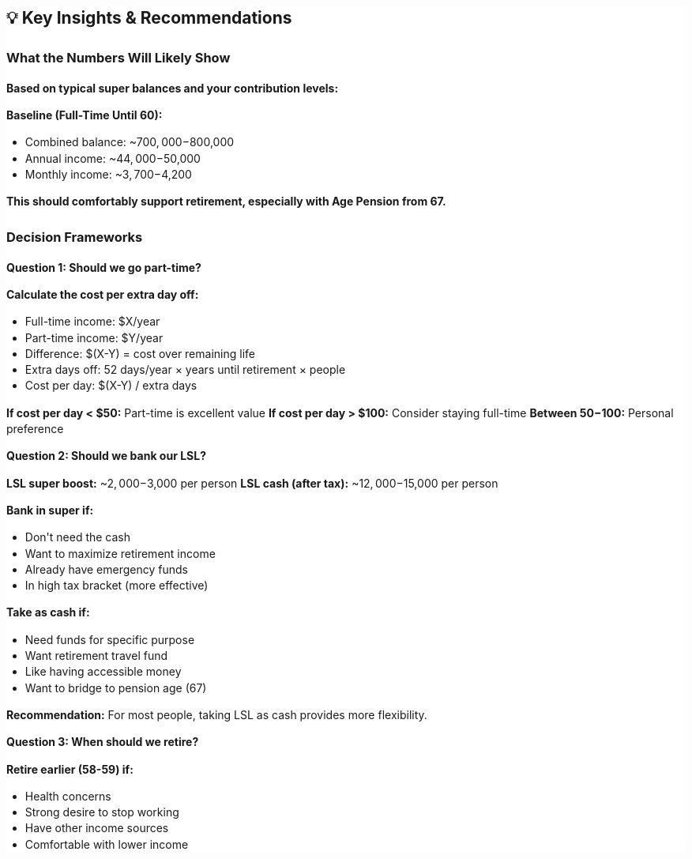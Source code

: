 
## 💡 Key Insights & Recommendations

### What the Numbers Will Likely Show

**Based on typical super balances and your contribution levels:**

**Baseline (Full-Time Until 60):**
- Combined balance: ~$700,000-$800,000
- Annual income: ~$44,000-$50,000
- Monthly income: ~$3,700-$4,200

**This should comfortably support retirement, especially with Age Pension from 67.**

### Decision Frameworks

**Question 1: Should we go part-time?**

**Calculate the cost per extra day off:**
- Full-time income: $X/year
- Part-time income: $Y/year
- Difference: $(X-Y) = cost over remaining life
- Extra days off: 52 days/year × years until retirement × people
- Cost per day: $(X-Y) / extra days

**If cost per day < $50:** Part-time is excellent value
**If cost per day > $100:** Consider staying full-time
**Between $50-$100:** Personal preference

**Question 2: Should we bank our LSL?**

**LSL super boost:** ~$2,000-$3,000 per person
**LSL cash (after tax):** ~$12,000-$15,000 per person

**Bank in super if:**
- Don't need the cash
- Want to maximize retirement income
- Already have emergency funds
- In high tax bracket (more effective)

**Take as cash if:**
- Need funds for specific purpose
- Want retirement travel fund
- Like having accessible money
- Want to bridge to pension age (67)

**Recommendation:** For most people, taking LSL as cash provides more flexibility.

**Question 3: When should we retire?**

**Retire earlier (58-59) if:**
- Health concerns
- Strong desire to stop working
- Have other income sources
- Comfortable with lower income
